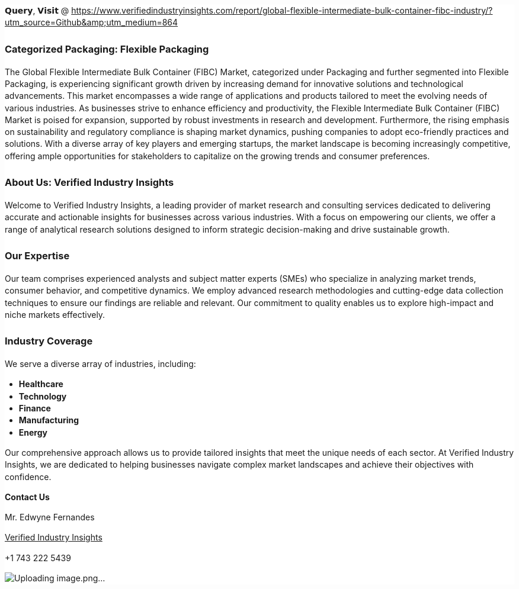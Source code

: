 𝗤𝘂𝗲𝗿𝘆, 𝗩𝗶𝘀𝗶𝘁 @ </strong><a href="https://www.verifiedindustryinsights.com/report/global-flexible-intermediate-bulk-container-fibc-industry/?utm_source=Github&amp;utm_medium=864">https://www.verifiedindustryinsights.com/report/global-flexible-intermediate-bulk-container-fibc-industry/?utm_source=Github&amp;utm_medium=864</a>&nbsp;</p><h3>Categorized Packaging: Flexible Packaging </h3><p>The Global Flexible Intermediate Bulk Container (FIBC) Market, categorized under Packaging and further segmented into Flexible Packaging, is experiencing significant growth driven by increasing demand for innovative solutions and technological advancements. This market encompasses a wide range of applications and products tailored to meet the evolving needs of various industries. As businesses strive to enhance efficiency and productivity, the Flexible Intermediate Bulk Container (FIBC) Market is poised for expansion, supported by robust investments in research and development. Furthermore, the rising emphasis on sustainability and regulatory compliance is shaping market dynamics, pushing companies to adopt eco-friendly practices and solutions. With a diverse array of key players and emerging startups, the market landscape is becoming increasingly competitive, offering ample opportunities for stakeholders to capitalize on the growing trends and consumer preferences.</p><h3>About Us: Verified Industry Insights</h3><p>Welcome to Verified Industry Insights, a leading provider of market research and consulting services dedicated to delivering accurate and actionable insights for businesses across various industries. With a focus on empowering our clients, we offer a range of analytical research solutions designed to inform strategic decision-making and drive sustainable growth.</p><h3>Our Expertise</h3><p>Our team comprises experienced analysts and subject matter experts (SMEs) who specialize in analyzing market trends, consumer behavior, and competitive dynamics. We employ advanced research methodologies and cutting-edge data collection techniques to ensure our findings are reliable and relevant. Our commitment to quality enables us to explore high-impact and niche markets effectively.</p><h3>Industry Coverage</h3><p>We serve a diverse array of industries, including:</p><ul><li><strong>Healthcare</strong></li><li><strong>Technology</strong></li><li><strong>Finance</strong></li><li><strong>Manufacturing</strong></li><li><strong>Energy</strong></li></ul><p>Our comprehensive approach allows us to provide tailored insights that meet the unique needs of each sector. At Verified Industry Insights, we are dedicated to helping businesses navigate complex market landscapes and achieve their objectives with confidence.</p><p><strong>Contact Us</strong></p><p>Mr. Edwyne Fernandes</p><p><a href="https://www.verifiedindustryinsights.com/">Verified Industry Insights</a></p><p>+1 743 222 5439</p>
![Uploading image.png…]()
